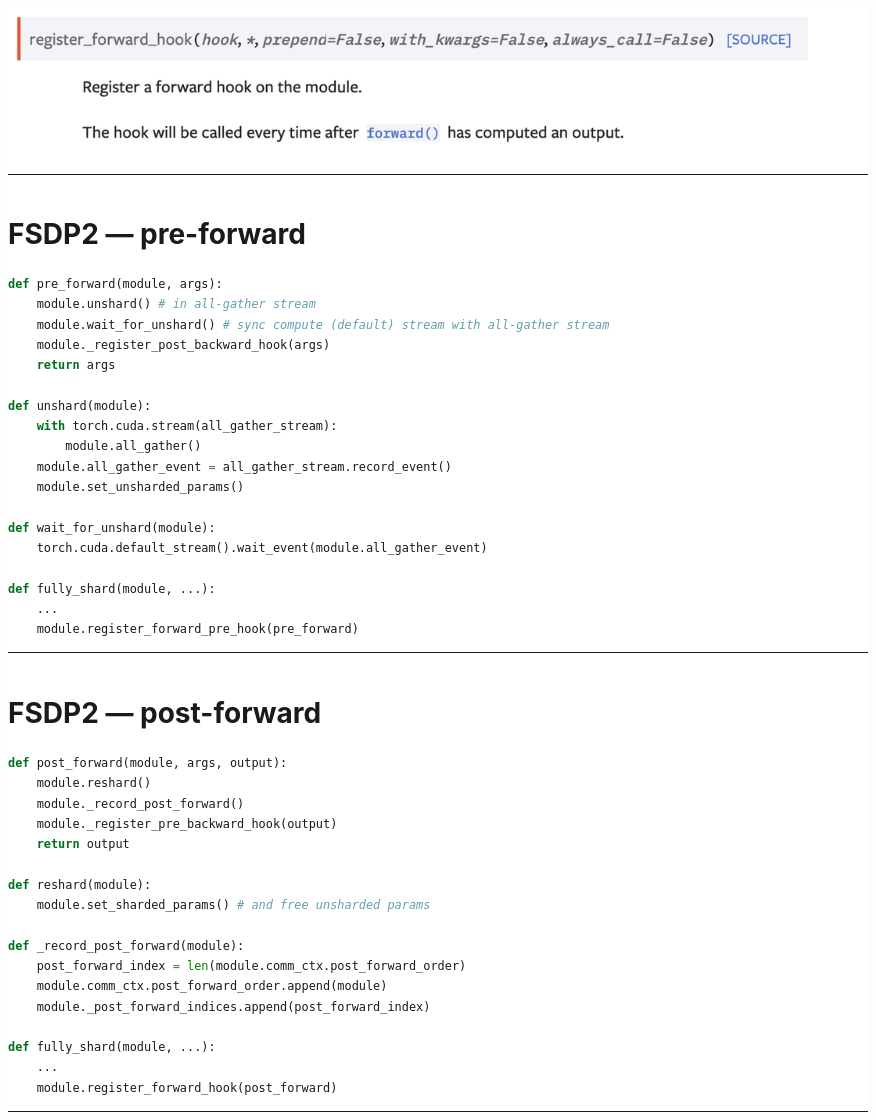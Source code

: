 <img border="rounded" src="./assets/forward_hook.png" alt="" width="800">

---

# FSDP2 — pre-forward

```python
def pre_forward(module, args):
    module.unshard() # in all-gather stream
    module.wait_for_unshard() # sync compute (default) stream with all-gather stream
    module._register_post_backward_hook(args)
    return args

def unshard(module):
    with torch.cuda.stream(all_gather_stream):
        module.all_gather()
    module.all_gather_event = all_gather_stream.record_event()
    module.set_unsharded_params()

def wait_for_unshard(module):
    torch.cuda.default_stream().wait_event(module.all_gather_event)

def fully_shard(module, ...):
    ...
    module.register_forward_pre_hook(pre_forward)
```



---

# FSDP2 — post-forward

```python
def post_forward(module, args, output):
    module.reshard()
    module._record_post_forward()
    module._register_pre_backward_hook(output)
    return output

def reshard(module):
    module.set_sharded_params() # and free unsharded params

def _record_post_forward(module):
    post_forward_index = len(module.comm_ctx.post_forward_order)
    module.comm_ctx.post_forward_order.append(module)
    module._post_forward_indices.append(post_forward_index)

def fully_shard(module, ...):
    ...
    module.register_forward_hook(post_forward)
```

---